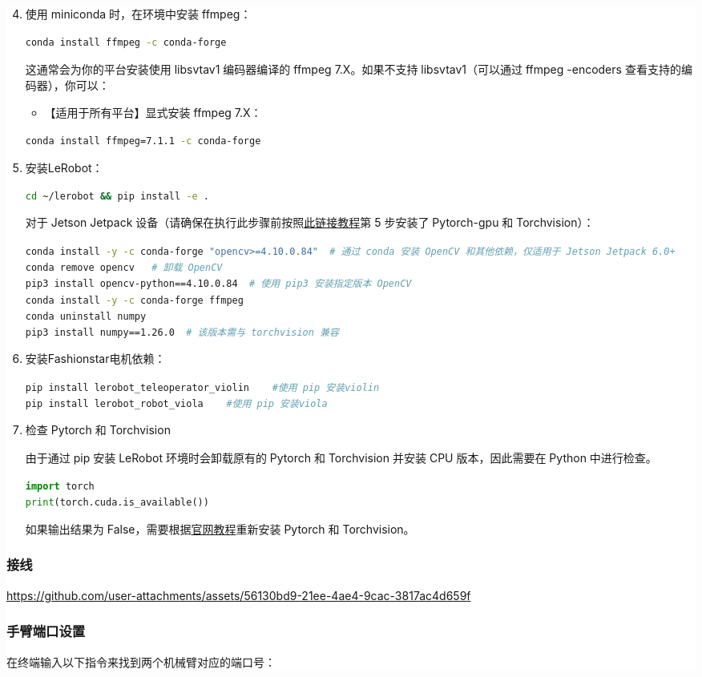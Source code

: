 4. 使用 miniconda 时，在环境中安装 ffmpeg：

    ```bash
    conda install ffmpeg -c conda-forge
    ```

    这通常会为你的平台安装使用 libsvtav1 编码器编译的 ffmpeg 7.X。如果不支持 libsvtav1（可以通过 ffmpeg -encoders 查看支持的编码器），你可以：

    - 【适用于所有平台】显式安装 ffmpeg 7.X：

    ```bash
    conda install ffmpeg=7.1.1 -c conda-forge
    ```

5. 安装LeRobot：

    ```bash
    cd ~/lerobot && pip install -e .
    ```

    对于 Jetson Jetpack 设备（请确保在执行此步骤前按照[此链接教程](https://github.com/Seeed-Projects/reComputer-Jetson-for-Beginners/tree/main/3-Basic-Tools-and-Getting-Started/3.5-Pytorch)第 5 步安装了 Pytorch-gpu 和 Torchvision）：

    ```bash
    conda install -y -c conda-forge "opencv>=4.10.0.84"  # 通过 conda 安装 OpenCV 和其他依赖，仅适用于 Jetson Jetpack 6.0+
    conda remove opencv   # 卸载 OpenCV
    pip3 install opencv-python==4.10.0.84  # 使用 pip3 安装指定版本 OpenCV
    conda install -y -c conda-forge ffmpeg
    conda uninstall numpy
    pip3 install numpy==1.26.0  # 该版本需与 torchvision 兼容
    ```

6. 安装Fashionstar电机依赖：

    ```bash
    pip install lerobot_teleoperator_violin    #使用 pip 安装violin
    pip install lerobot_robot_viola    #使用 pip 安装viola
    ```

7. 检查 Pytorch 和 Torchvision

    由于通过 pip 安装 LeRobot 环境时会卸载原有的 Pytorch 和 Torchvision 并安装 CPU 版本，因此需要在 Python 中进行检查。

    ```python
    import torch
    print(torch.cuda.is_available())
    ```

    如果输出结果为 False，需要根据[官网教程](https://pytorch.org/index.html)重新安装 Pytorch 和 Torchvision。

### 接线

https://github.com/user-attachments/assets/56130bd9-21ee-4ae4-9cac-3817ac4d659f

### 手臂端口设置

在终端输入以下指令来找到两个机械臂对应的端口号：
